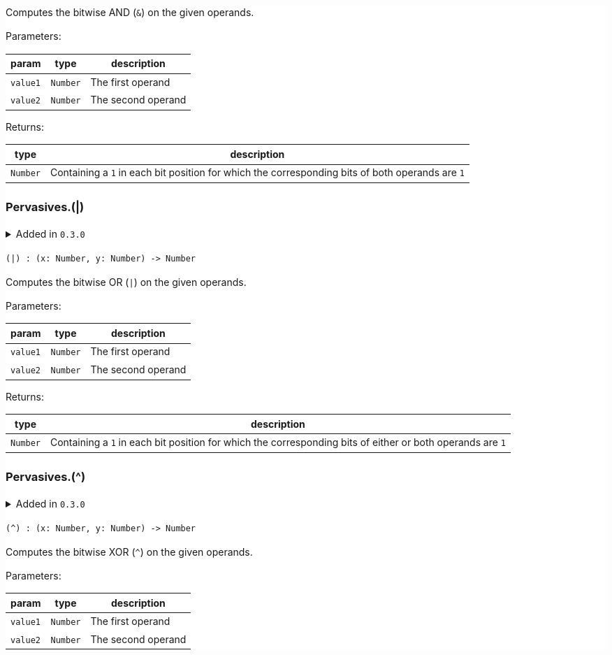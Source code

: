 Computes the bitwise AND (`&`) on the given operands.

Parameters:

|param|type|description|
|-----|----|-----------|
|`value1`|`Number`|The first operand|
|`value2`|`Number`|The second operand|

Returns:

|type|description|
|----|-----------|
|`Number`|Containing a `1` in each bit position for which the corresponding bits of both operands are `1`|

### Pervasives.**(|)**

<details><summary>Added in <code>0.3.0</code></summary></details>

```grain
(|) : (x: Number, y: Number) -> Number
```

Computes the bitwise OR (`|`) on the given operands.

Parameters:

|param|type|description|
|-----|----|-----------|
|`value1`|`Number`|The first operand|
|`value2`|`Number`|The second operand|

Returns:

|type|description|
|----|-----------|
|`Number`|Containing a `1` in each bit position for which the corresponding bits of either or both operands are `1`|

### Pervasives.**(^)**

<details><summary>Added in <code>0.3.0</code></summary></details>

```grain
(^) : (x: Number, y: Number) -> Number
```

Computes the bitwise XOR (`^`) on the given operands.

Parameters:

|param|type|description|
|-----|----|-----------|
|`value1`|`Number`|The first operand|
|`value2`|`Number`|The second operand|
